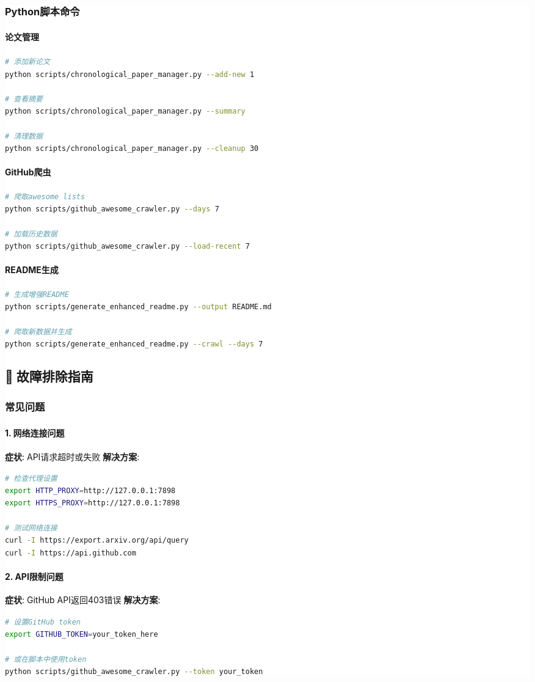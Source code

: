 ### Python脚本命令

#### 论文管理
```bash
# 添加新论文
python scripts/chronological_paper_manager.py --add-new 1

# 查看摘要
python scripts/chronological_paper_manager.py --summary

# 清理数据
python scripts/chronological_paper_manager.py --cleanup 30
```

#### GitHub爬虫
```bash
# 爬取awesome lists
python scripts/github_awesome_crawler.py --days 7

# 加载历史数据
python scripts/github_awesome_crawler.py --load-recent 7
```

#### README生成
```bash
# 生成增强README
python scripts/generate_enhanced_readme.py --output README.md

# 爬取新数据并生成
python scripts/generate_enhanced_readme.py --crawl --days 7
```

## 🔧 故障排除指南

### 常见问题

#### 1. 网络连接问题
**症状**: API请求超时或失败
**解决方案**:
```bash
# 检查代理设置
export HTTP_PROXY=http://127.0.0.1:7898
export HTTPS_PROXY=http://127.0.0.1:7898

# 测试网络连接
curl -I https://export.arxiv.org/api/query
curl -I https://api.github.com
```

#### 2. API限制问题
**症状**: GitHub API返回403错误
**解决方案**:
```bash
# 设置GitHub token
export GITHUB_TOKEN=your_token_here

# 或在脚本中使用token
python scripts/github_awesome_crawler.py --token your_token
```
